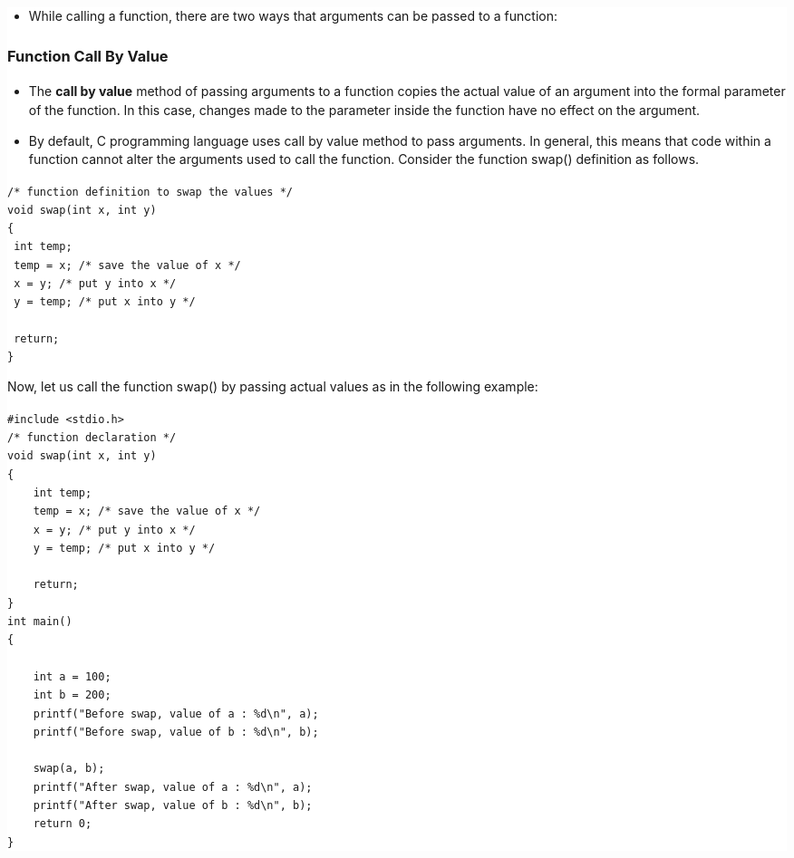  - While calling a function, there are two ways that arguments can be passed to a function:

### Function Call By Value

- The **call by value** method of passing arguments to a function copies the actual value of an
argument into the formal parameter of the function. In this case, changes made to the
parameter inside the function have no effect on the argument.

 - By default, C programming language uses call by value method to pass arguments. In
general, this means that code within a function cannot alter the arguments used to call the
function. Consider the function swap() definition as follows.

```
/* function definition to swap the values */
void swap(int x, int y)
{
 int temp;
 temp = x; /* save the value of x */
 x = y; /* put y into x */
 y = temp; /* put x into y */

 return;
}
```

Now, let us call the function swap() by passing actual values as in the following example:

```
#include <stdio.h>
/* function declaration */
void swap(int x, int y)
{
	int temp;
	temp = x; /* save the value of x */
	x = y; /* put y into x */
	y = temp; /* put x into y */

	return;
}
int main()
{
	
	int a = 100;
	int b = 200;
	printf("Before swap, value of a : %d\n", a);
	printf("Before swap, value of b : %d\n", b);
	
	swap(a, b);
	printf("After swap, value of a : %d\n", a);
	printf("After swap, value of b : %d\n", b);
	return 0;
}
```

